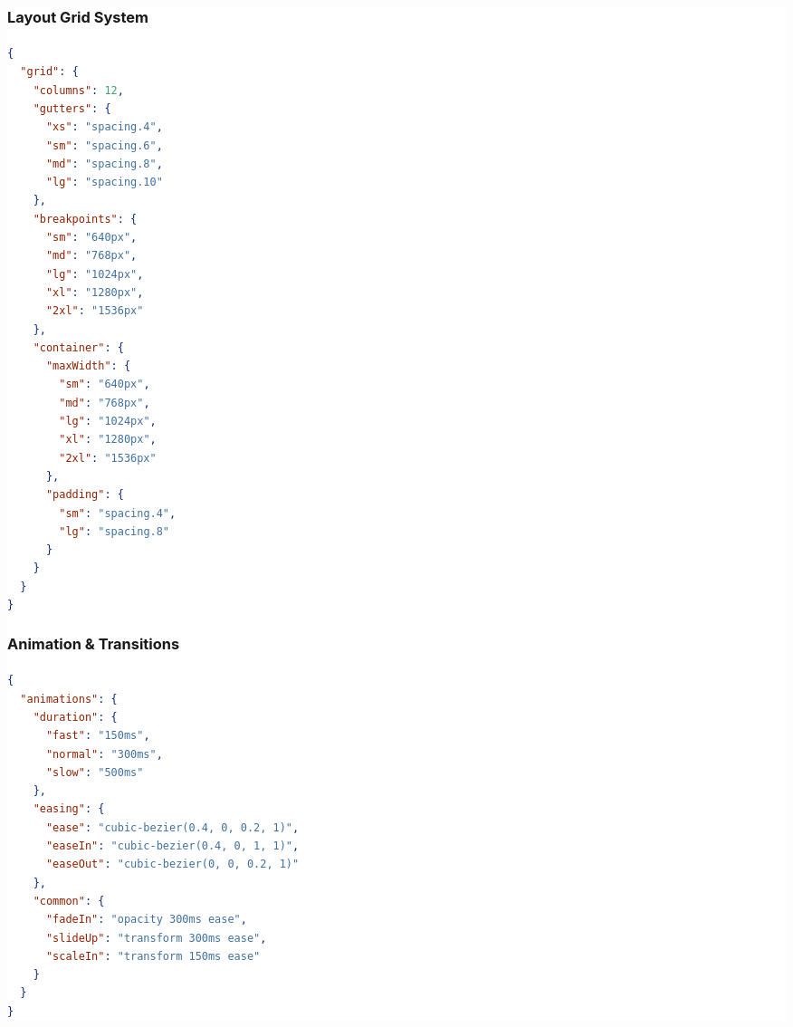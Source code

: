 ### Layout Grid System

```json
{
  "grid": {
    "columns": 12,
    "gutters": {
      "xs": "spacing.4",
      "sm": "spacing.6", 
      "md": "spacing.8",
      "lg": "spacing.10"
    },
    "breakpoints": {
      "sm": "640px",
      "md": "768px", 
      "lg": "1024px",
      "xl": "1280px",
      "2xl": "1536px"
    },
    "container": {
      "maxWidth": {
        "sm": "640px",
        "md": "768px",
        "lg": "1024px", 
        "xl": "1280px",
        "2xl": "1536px"
      },
      "padding": {
        "sm": "spacing.4",
        "lg": "spacing.8"
      }
    }
  }
}
```

### Animation & Transitions

```json
{
  "animations": {
    "duration": {
      "fast": "150ms",
      "normal": "300ms", 
      "slow": "500ms"
    },
    "easing": {
      "ease": "cubic-bezier(0.4, 0, 0.2, 1)",
      "easeIn": "cubic-bezier(0.4, 0, 1, 1)",
      "easeOut": "cubic-bezier(0, 0, 0.2, 1)"
    },
    "common": {
      "fadeIn": "opacity 300ms ease",
      "slideUp": "transform 300ms ease",
      "scaleIn": "transform 150ms ease"
    }
  }
}
```
